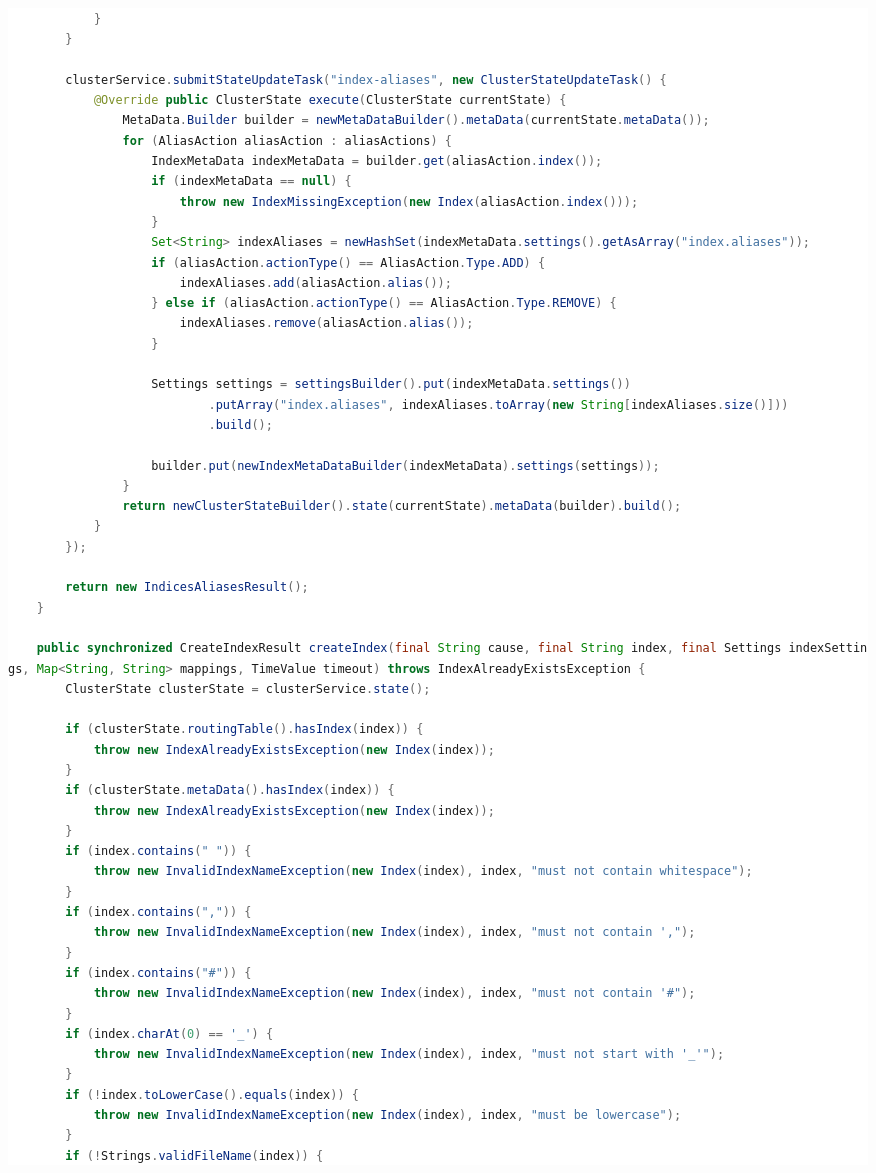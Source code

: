 ```java
            }
        }

        clusterService.submitStateUpdateTask("index-aliases", new ClusterStateUpdateTask() {
            @Override public ClusterState execute(ClusterState currentState) {
                MetaData.Builder builder = newMetaDataBuilder().metaData(currentState.metaData());
                for (AliasAction aliasAction : aliasActions) {
                    IndexMetaData indexMetaData = builder.get(aliasAction.index());
                    if (indexMetaData == null) {
                        throw new IndexMissingException(new Index(aliasAction.index()));
                    }
                    Set<String> indexAliases = newHashSet(indexMetaData.settings().getAsArray("index.aliases"));
                    if (aliasAction.actionType() == AliasAction.Type.ADD) {
                        indexAliases.add(aliasAction.alias());
                    } else if (aliasAction.actionType() == AliasAction.Type.REMOVE) {
                        indexAliases.remove(aliasAction.alias());
                    }

                    Settings settings = settingsBuilder().put(indexMetaData.settings())
                            .putArray("index.aliases", indexAliases.toArray(new String[indexAliases.size()]))
                            .build();

                    builder.put(newIndexMetaDataBuilder(indexMetaData).settings(settings));
                }
                return newClusterStateBuilder().state(currentState).metaData(builder).build();
            }
        });

        return new IndicesAliasesResult();
    }

    public synchronized CreateIndexResult createIndex(final String cause, final String index, final Settings indexSettings, Map<String, String> mappings, TimeValue timeout) throws IndexAlreadyExistsException {
        ClusterState clusterState = clusterService.state();

        if (clusterState.routingTable().hasIndex(index)) {
            throw new IndexAlreadyExistsException(new Index(index));
        }
        if (clusterState.metaData().hasIndex(index)) {
            throw new IndexAlreadyExistsException(new Index(index));
        }
        if (index.contains(" ")) {
            throw new InvalidIndexNameException(new Index(index), index, "must not contain whitespace");
        }
        if (index.contains(",")) {
            throw new InvalidIndexNameException(new Index(index), index, "must not contain ',");
        }
        if (index.contains("#")) {
            throw new InvalidIndexNameException(new Index(index), index, "must not contain '#");
        }
        if (index.charAt(0) == '_') {
            throw new InvalidIndexNameException(new Index(index), index, "must not start with '_'");
        }
        if (!index.toLowerCase().equals(index)) {
            throw new InvalidIndexNameException(new Index(index), index, "must be lowercase");
        }
        if (!Strings.validFileName(index)) {
```